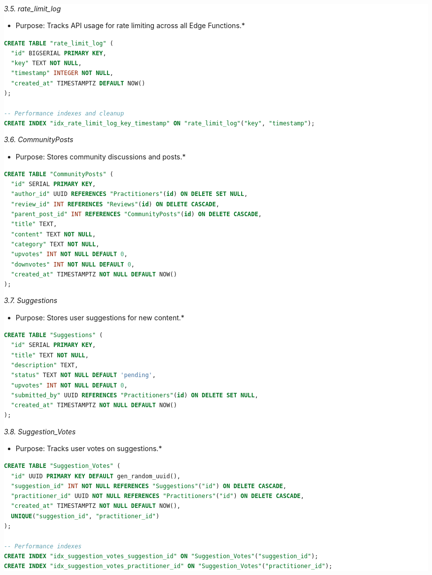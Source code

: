 *3.5. rate_limit_log*
*   Purpose: Tracks API usage for rate limiting across all Edge Functions.*

```sql
CREATE TABLE "rate_limit_log" (
  "id" BIGSERIAL PRIMARY KEY,
  "key" TEXT NOT NULL,
  "timestamp" INTEGER NOT NULL,
  "created_at" TIMESTAMPTZ DEFAULT NOW()
);

-- Performance indexes and cleanup
CREATE INDEX "idx_rate_limit_log_key_timestamp" ON "rate_limit_log"("key", "timestamp");
```

*3.6. CommunityPosts*
*   Purpose: Stores community discussions and posts.*

```sql
CREATE TABLE "CommunityPosts" (
  "id" SERIAL PRIMARY KEY,
  "author_id" UUID REFERENCES "Practitioners"(id) ON DELETE SET NULL,
  "review_id" INT REFERENCES "Reviews"(id) ON DELETE CASCADE,
  "parent_post_id" INT REFERENCES "CommunityPosts"(id) ON DELETE CASCADE,
  "title" TEXT,
  "content" TEXT NOT NULL,
  "category" TEXT NOT NULL,
  "upvotes" INT NOT NULL DEFAULT 0,
  "downvotes" INT NOT NULL DEFAULT 0,
  "created_at" TIMESTAMPTZ NOT NULL DEFAULT NOW()
);
```

*3.7. Suggestions*
*   Purpose: Stores user suggestions for new content.*

```sql
CREATE TABLE "Suggestions" (
  "id" SERIAL PRIMARY KEY,
  "title" TEXT NOT NULL,
  "description" TEXT,
  "status" TEXT NOT NULL DEFAULT 'pending',
  "upvotes" INT NOT NULL DEFAULT 0,
  "submitted_by" UUID REFERENCES "Practitioners"(id) ON DELETE SET NULL,
  "created_at" TIMESTAMPTZ NOT NULL DEFAULT NOW()
);
```

*3.8. Suggestion_Votes*
*   Purpose: Tracks user votes on suggestions.*

```sql
CREATE TABLE "Suggestion_Votes" (
  "id" UUID PRIMARY KEY DEFAULT gen_random_uuid(),
  "suggestion_id" INT NOT NULL REFERENCES "Suggestions"("id") ON DELETE CASCADE,
  "practitioner_id" UUID NOT NULL REFERENCES "Practitioners"("id") ON DELETE CASCADE,
  "created_at" TIMESTAMPTZ NOT NULL DEFAULT NOW(),
  UNIQUE("suggestion_id", "practitioner_id")
);

-- Performance indexes
CREATE INDEX "idx_suggestion_votes_suggestion_id" ON "Suggestion_Votes"("suggestion_id");
CREATE INDEX "idx_suggestion_votes_practitioner_id" ON "Suggestion_Votes"("practitioner_id");
```
